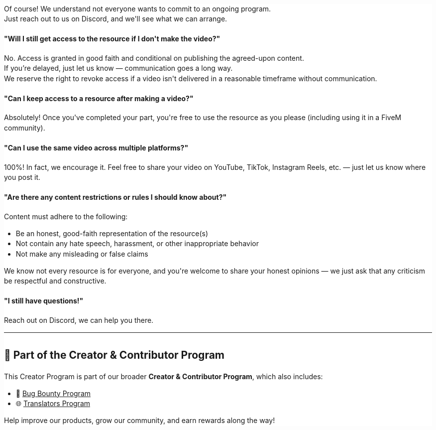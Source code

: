 Of course! We understand not everyone wants to commit to an ongoing program.  
Just reach out to us on Discord, and we'll see what we can arrange.

#### "Will I still get access to the resource if I don't make the video?"

No. Access is granted in good faith and conditional on publishing the agreed-upon content.  
If you’re delayed, just let us know — communication goes a long way.  
We reserve the right to revoke access if a video isn't delivered in a reasonable timeframe without communication.

#### "Can I keep access to a resource after making a video?"

Absolutely! Once you've completed your part, you're free to use the resource as you please (including using it in a FiveM community).

#### "Can I use the same video across multiple platforms?"

100%! In fact, we encourage it. Feel free to share your video on YouTube, TikTok, Instagram Reels, etc. — just let us know where you post it.

#### "Are there any content restrictions or rules I should know about?"

Content must adhere to the following:
- Be an honest, good-faith representation of the resource(s)
- Not contain any hate speech, harassment, or other inappropriate behavior
- Not make any misleading or false claims

We know not every resource is for everyone, and you're welcome to share your honest opinions — we just ask that any criticism be respectful and constructive.

#### "I still have questions!"

Reach out on Discord, we can help you there.

---

## 🧪 Part of the Creator & Contributor Program

This Creator Program is part of our broader **Creator & Contributor Program**, which also includes:
- 🐛 [Bug Bounty Program](bug-bounty.md)
- 🌐 [Translators Program](translators.md)

Help improve our products, grow our community, and earn rewards along the way!

